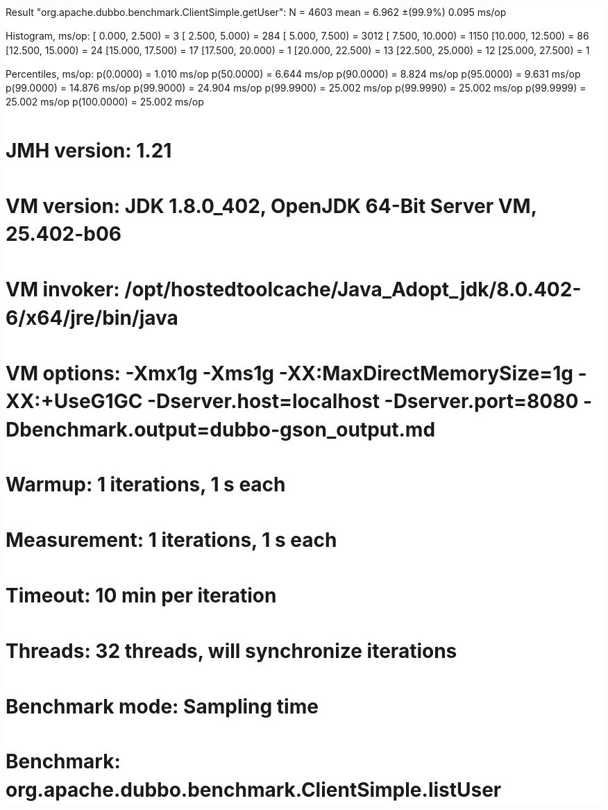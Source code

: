 Result "org.apache.dubbo.benchmark.ClientSimple.getUser":
  N = 4603
  mean =      6.962 ±(99.9%) 0.095 ms/op

  Histogram, ms/op:
    [ 0.000,  2.500) = 3 
    [ 2.500,  5.000) = 284 
    [ 5.000,  7.500) = 3012 
    [ 7.500, 10.000) = 1150 
    [10.000, 12.500) = 86 
    [12.500, 15.000) = 24 
    [15.000, 17.500) = 17 
    [17.500, 20.000) = 1 
    [20.000, 22.500) = 13 
    [22.500, 25.000) = 12 
    [25.000, 27.500) = 1 

  Percentiles, ms/op:
      p(0.0000) =      1.010 ms/op
     p(50.0000) =      6.644 ms/op
     p(90.0000) =      8.824 ms/op
     p(95.0000) =      9.631 ms/op
     p(99.0000) =     14.876 ms/op
     p(99.9000) =     24.904 ms/op
     p(99.9900) =     25.002 ms/op
     p(99.9990) =     25.002 ms/op
     p(99.9999) =     25.002 ms/op
    p(100.0000) =     25.002 ms/op


# JMH version: 1.21
# VM version: JDK 1.8.0_402, OpenJDK 64-Bit Server VM, 25.402-b06
# VM invoker: /opt/hostedtoolcache/Java_Adopt_jdk/8.0.402-6/x64/jre/bin/java
# VM options: -Xmx1g -Xms1g -XX:MaxDirectMemorySize=1g -XX:+UseG1GC -Dserver.host=localhost -Dserver.port=8080 -Dbenchmark.output=dubbo-gson_output.md
# Warmup: 1 iterations, 1 s each
# Measurement: 1 iterations, 1 s each
# Timeout: 10 min per iteration
# Threads: 32 threads, will synchronize iterations
# Benchmark mode: Sampling time
# Benchmark: org.apache.dubbo.benchmark.ClientSimple.listUser
